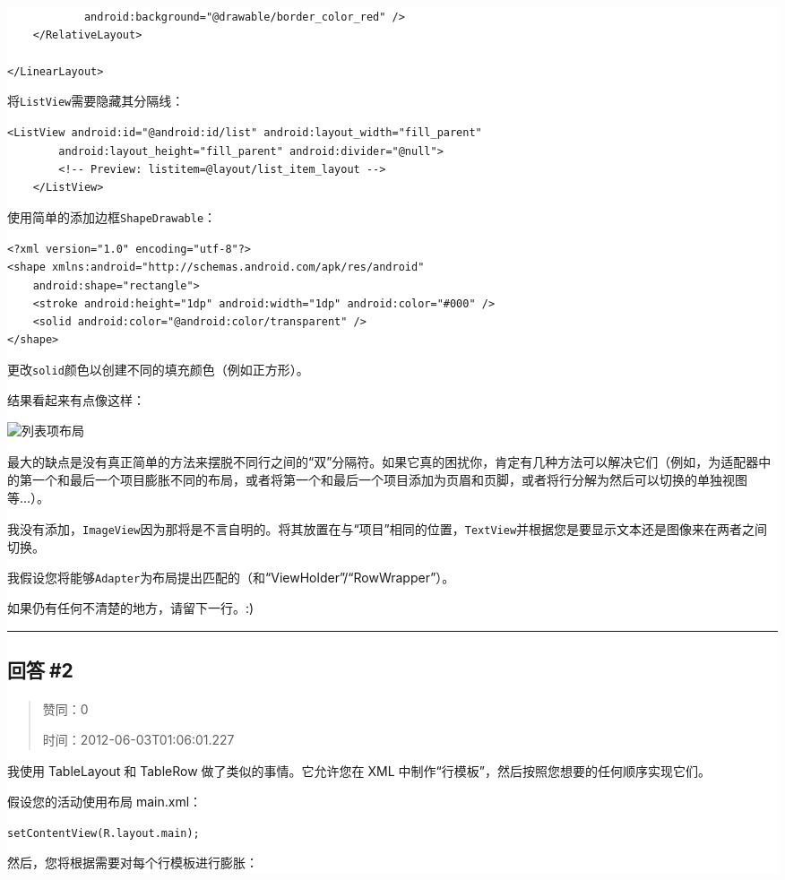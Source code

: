 ```
            android:background="@drawable/border_color_red" />
    </RelativeLayout>

</LinearLayout> 
```

将`ListView`需要隐藏其分隔线：

```
<ListView android:id="@android:id/list" android:layout_width="fill_parent"
        android:layout_height="fill_parent" android:divider="@null">
        <!-- Preview: listitem=@layout/list_item_layout -->
    </ListView> 
```

使用简单的添加边框`ShapeDrawable`：

```
<?xml version="1.0" encoding="utf-8"?>
<shape xmlns:android="http://schemas.android.com/apk/res/android"
    android:shape="rectangle">
    <stroke android:height="1dp" android:width="1dp" android:color="#000" />
    <solid android:color="@android:color/transparent" />
</shape> 
```

更改`solid`颜色以创建不同的填充颜色（例如正方形）。

结果看起来有点像这样：

![列表项布局](../Images/35e5765c2e53434a53970ca54b33f855.png)

最大的缺点是没有真正简单的方法来摆脱不同行之间的“双”分隔符。如果它真的困扰你，肯定有几种方法可以解决它们（例如，为适配器中的第一个和最后一个项目膨胀不同的布局，或者将第一个和最后一个项目添加为页眉和页脚，或者将行分解为然后可以切换的单独视图等...）。

我没有添加，`ImageView`因为那将是不言自明的。将其放置在与“项目”相同的位置，`TextView`并根据您是要显示文本还是图像来在两者之间切换。

我假设您将能够`Adapter`为布局提出匹配的（和“ViewHolder”/“RowWrapper”）。

如果仍有任何不清楚的地方，请留下一行。:)

* * *

## 回答 #2

> 赞同：0
> 
> 时间：2012-06-03T01:06:01.227

我使用 TableLayout 和 TableRow 做了类似的事情。它允许您在 XML 中制作“行模板”，然后按照您想要的任何顺序实现它们。

假设您的活动使用布局 main.xml：

```
setContentView(R.layout.main); 
```

然后，您将根据需要对每个行模板进行膨胀：
